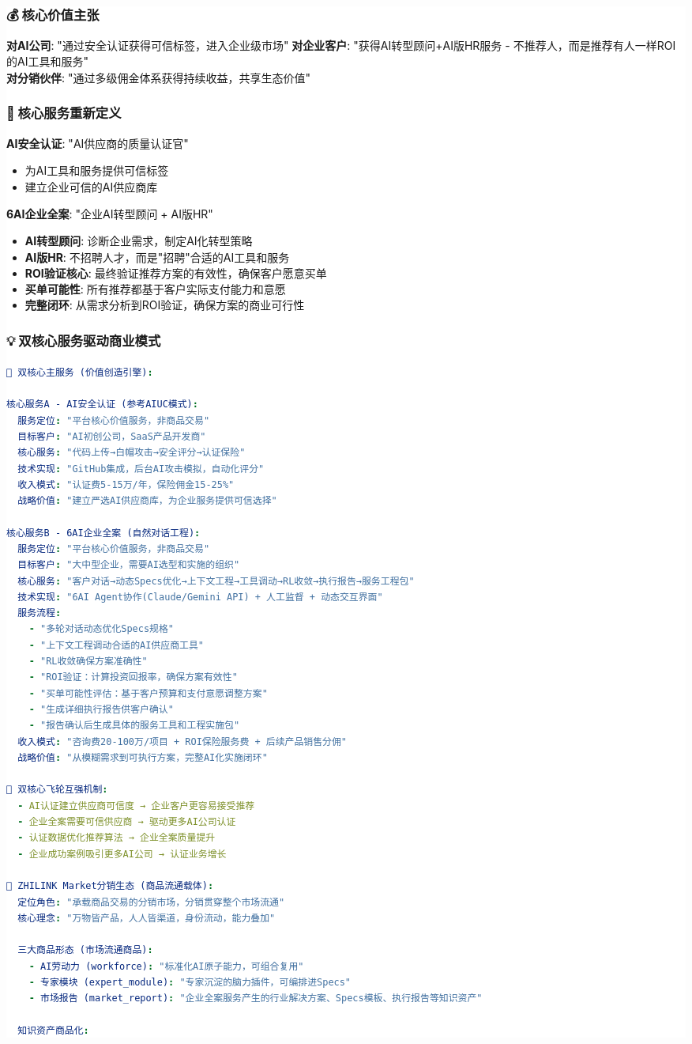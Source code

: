 ### 💰 核心价值主张

**对AI公司**: "通过安全认证获得可信标签，进入企业级市场"
**对企业客户**: "获得AI转型顾问+AI版HR服务 - 不推荐人，而是推荐有人一样ROI的AI工具和服务"  
**对分销伙伴**: "通过多级佣金体系获得持续收益，共享生态价值"

### 🎯 核心服务重新定义

**AI安全认证**: "AI供应商的质量认证官"
- 为AI工具和服务提供可信标签
- 建立企业可信的AI供应商库

**6AI企业全案**: "企业AI转型顾问 + AI版HR"  
- **AI转型顾问**: 诊断企业需求，制定AI化转型策略
- **AI版HR**: 不招聘人才，而是"招聘"合适的AI工具和服务
- **ROI验证核心**: 最终验证推荐方案的有效性，确保客户愿意买单
- **买单可能性**: 所有推荐都基于客户实际支付能力和意愿
- **完整闭环**: 从需求分析到ROI验证，确保方案的商业可行性

### 💡 双核心服务驱动商业模式

```yaml
🎯 双核心主服务 (价值创造引擎):

核心服务A - AI安全认证 (参考AIUC模式):
  服务定位: "平台核心价值服务，非商品交易"
  目标客户: "AI初创公司，SaaS产品开发商"
  核心服务: "代码上传→白帽攻击→安全评分→认证保险"
  技术实现: "GitHub集成，后台AI攻击模拟，自动化评分"
  收入模式: "认证费5-15万/年，保险佣金15-25%"
  战略价值: "建立严选AI供应商库，为企业服务提供可信选择"

核心服务B - 6AI企业全案 (自然对话工程):
  服务定位: "平台核心价值服务，非商品交易"
  目标客户: "大中型企业，需要AI选型和实施的组织"  
  核心服务: "客户对话→动态Specs优化→上下文工程→工具调动→RL收敛→执行报告→服务工程包"
  技术实现: "6AI Agent协作(Claude/Gemini API) + 人工监督 + 动态交互界面"
  服务流程: 
    - "多轮对话动态优化Specs规格"
    - "上下文工程调动合适的AI供应商工具"  
    - "RL收敛确保方案准确性"
    - "ROI验证：计算投资回报率，确保方案有效性"
    - "买单可能性评估：基于客户预算和支付意愿调整方案"
    - "生成详细执行报告供客户确认"
    - "报告确认后生成具体的服务工具和工程实施包"
  收入模式: "咨询费20-100万/项目 + ROI保险服务费 + 后续产品销售分佣"
  战略价值: "从模糊需求到可执行方案，完整AI化实施闭环"

🔄 双核心飞轮互强机制:
  - AI认证建立供应商可信度 → 企业客户更容易接受推荐
  - 企业全案需要可信供应商 → 驱动更多AI公司认证
  - 认证数据优化推荐算法 → 企业全案质量提升
  - 企业成功案例吸引更多AI公司 → 认证业务增长

🏪 ZHILINK Market分销生态 (商品流通载体):
  定位角色: "承载商品交易的分销市场，分销贯穿整个市场流通"
  核心理念: "万物皆产品，人人皆渠道，身份流动，能力叠加"
  
  三大商品形态 (市场流通商品):
    - AI劳动力 (workforce): "标准化AI原子能力，可组合复用"
    - 专家模块 (expert_module): "专家沉淀的脑力插件，可编排进Specs"  
    - 市场报告 (market_report): "企业全案服务产生的行业解决方案、Specs模板、执行报告等知识资产"
  
  知识资产商品化:
```